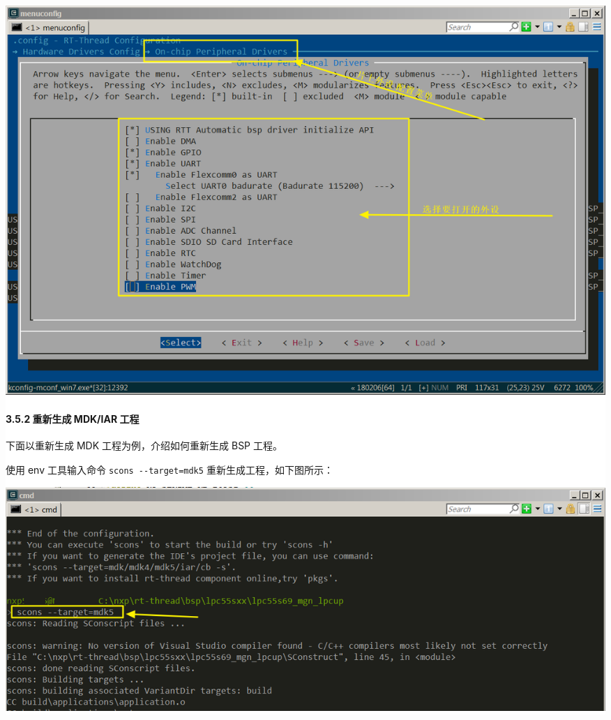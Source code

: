 ![选择要打开的外设](./figures/menuconfig_2.png)

#### 3.5.2 重新生成 MDK/IAR 工程

下面以重新生成 MDK 工程为例，介绍如何重新生成 BSP 工程。

使用 env 工具输入命令 `scons --target=mdk5` 重新生成工程，如下图所示：

![重新生成 BSP 工程](./figures/menuconfig_3.png)
